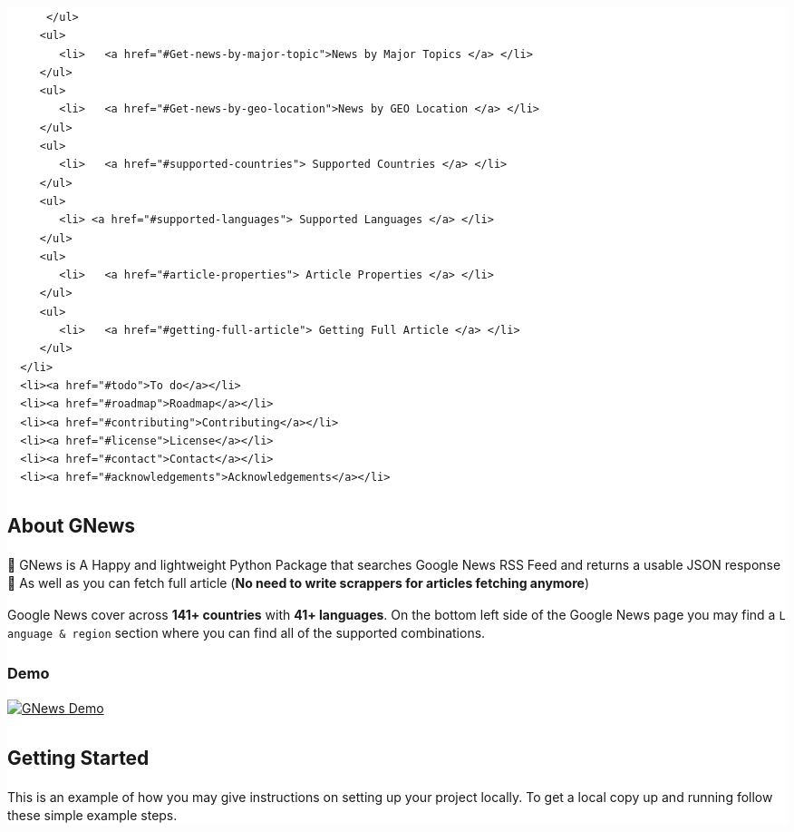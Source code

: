           </ul>
         <ul>
            <li>   <a href="#Get-news-by-major-topic">News by Major Topics </a> </li>
         </ul>
         <ul>
            <li>   <a href="#Get-news-by-geo-location">News by GEO Location </a> </li>
         </ul>
         <ul>
            <li>   <a href="#supported-countries"> Supported Countries </a> </li>
         </ul>
         <ul>
            <li> <a href="#supported-languages"> Supported Languages </a> </li>
         </ul>
         <ul>
            <li>   <a href="#article-properties"> Article Properties </a> </li>
         </ul>
         <ul>
            <li>   <a href="#getting-full-article"> Getting Full Article </a> </li>
         </ul>
      </li>
      <li><a href="#todo">To do</a></li>
      <li><a href="#roadmap">Roadmap</a></li>
      <li><a href="#contributing">Contributing</a></li>
      <li><a href="#license">License</a></li>
      <li><a href="#contact">Contact</a></li>
      <li><a href="#acknowledgements">Acknowledgements</a></li>
   </ol>

</details>


## About GNews

🚩 GNews is A Happy and lightweight Python Package that searches Google News RSS Feed and returns a usable JSON
response \
🚩 As well as you can fetch full article (**No need to write scrappers for articles fetching anymore**)

Google News cover across **141+ countries** with **41+ languages**. On the bottom left side of the Google News page you
may find a `Language & region` section where you can find all of the supported combinations.

### Demo

[![GNews Demo][demo-gif]](https://github.com/ranahaani/GNews)





## Getting Started

This is an example of how you may give instructions on setting up your project locally. To get a local copy up and
running follow these simple example steps.


[contributors-shield]: https://img.shields.io/github/contributors/ranahaani/GNews.svg?style=for-the-badge
[contributors-url]: https://github.com/ranahaani/GNews/graphs/contributors
[forks-shield]: https://img.shields.io/github/forks/ranahaani/GNews.svg?style=for-the-badge
[forks-url]: https://github.com/ranahaani/GNews/network/members
[stars-shield]: https://img.shields.io/github/stars/ranahaani/GNews.svg?style=for-the-badge
[stars-url]: https://github.com/ranahaani/GNews/stargazers
[issues-shield]: https://img.shields.io/github/issues/ranahaani/GNews.svg?style=for-the-badge
[issues-url]: https://github.com/ranahaani/GNews/issues
[license-shield]: https://img.shields.io/github/license/ranahaani/GNews.svg?style=for-the-badge
[license-url]: https://github.com/ranahaani/GNews/blob/master/LICENSE.txt
[download-sheild]: https://img.shields.io/pypi/dm/GNews.svg?style=for-the-badge
[download-url]: https://pypistats.org/packages/gnews
[linkedin-shield]: https://img.shields.io/badge/-LinkedIn-black.svg?style=for-the-badge&logo=linkedin&colorB=555
[linkedin-url]: https://linkedin.com/in/ranahaani
[demo-gif]: https://github.com/ranahaani/GNews/raw/master/imgs/gnews.gif